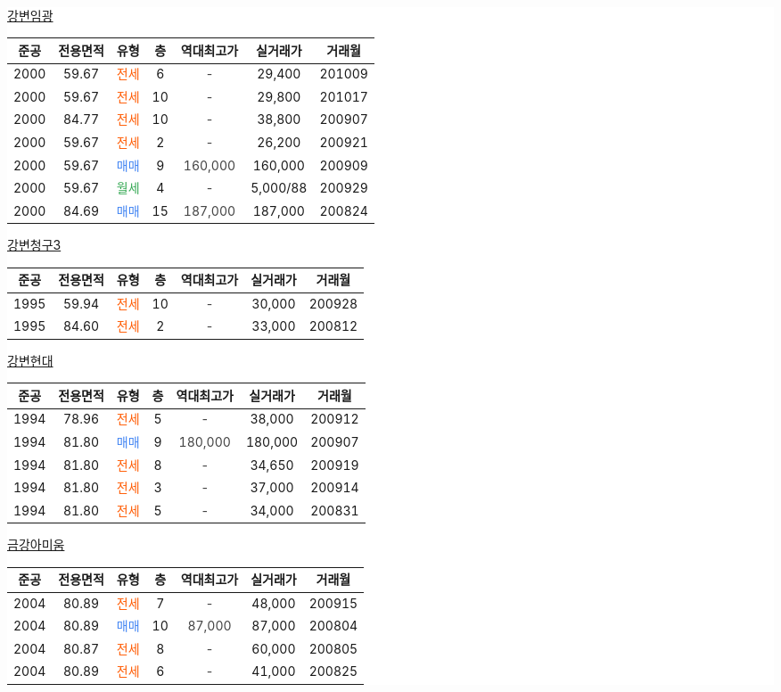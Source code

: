[강변임광](https://search.naver.com/search.naver?query=%EC%84%9C%EC%9A%B8%ED%8A%B9%EB%B3%84%EC%8B%9C+%EC%84%B1%EB%8F%99%EA%B5%AC+%EC%84%B1%EC%88%98%EB%8F%992%EA%B0%80+%EA%B0%95%EB%B3%80%EC%9E%84%EA%B4%91)

|준공|전용면적|유형|층|역대최고가|실거래가|거래월|
|:---:|:---:|:---:|:---:|:---:|:---:|:---:|
|2000|59.67|<span style="color:#ff5a00">전세</span>|6|<span style="color:#444444">-</span>|29,400|201009|
|2000|59.67|<span style="color:#ff5a00">전세</span>|10|<span style="color:#444444">-</span>|29,800|201017|
|2000|84.77|<span style="color:#ff5a00">전세</span>|10|<span style="color:#444444">-</span>|38,800|200907|
|2000|59.67|<span style="color:#ff5a00">전세</span>|2|<span style="color:#444444">-</span>|26,200|200921|
|2000|59.67|<span style="color:#4285f3">매매</span>|9|<span style="color:#444444">160,000</span>|160,000|200909|
|2000|59.67|<span style="color:#34a853">월세</span>|4|<span style="color:#444444">-</span>|5,000/88|200929|
|2000|84.69|<span style="color:#4285f3">매매</span>|15|<span style="color:#444444">187,000</span>|187,000|200824|

[강변청구3](https://search.naver.com/search.naver?query=%EC%84%9C%EC%9A%B8%ED%8A%B9%EB%B3%84%EC%8B%9C+%EC%84%B1%EB%8F%99%EA%B5%AC+%EC%84%B1%EC%88%98%EB%8F%992%EA%B0%80+%EA%B0%95%EB%B3%80%EC%B2%AD%EA%B5%AC3)

|준공|전용면적|유형|층|역대최고가|실거래가|거래월|
|:---:|:---:|:---:|:---:|:---:|:---:|:---:|
|1995|59.94|<span style="color:#ff5a00">전세</span>|10|<span style="color:#444444">-</span>|30,000|200928|
|1995|84.60|<span style="color:#ff5a00">전세</span>|2|<span style="color:#444444">-</span>|33,000|200812|

[강변현대](https://search.naver.com/search.naver?query=%EC%84%9C%EC%9A%B8%ED%8A%B9%EB%B3%84%EC%8B%9C+%EC%84%B1%EB%8F%99%EA%B5%AC+%EC%84%B1%EC%88%98%EB%8F%992%EA%B0%80+%EA%B0%95%EB%B3%80%ED%98%84%EB%8C%80)

|준공|전용면적|유형|층|역대최고가|실거래가|거래월|
|:---:|:---:|:---:|:---:|:---:|:---:|:---:|
|1994|78.96|<span style="color:#ff5a00">전세</span>|5|<span style="color:#444444">-</span>|38,000|200912|
|1994|81.80|<span style="color:#4285f3">매매</span>|9|<span style="color:#444444">180,000</span>|180,000|200907|
|1994|81.80|<span style="color:#ff5a00">전세</span>|8|<span style="color:#444444">-</span>|34,650|200919|
|1994|81.80|<span style="color:#ff5a00">전세</span>|3|<span style="color:#444444">-</span>|37,000|200914|
|1994|81.80|<span style="color:#ff5a00">전세</span>|5|<span style="color:#444444">-</span>|34,000|200831|

[금강아미움](https://search.naver.com/search.naver?query=%EC%84%9C%EC%9A%B8%ED%8A%B9%EB%B3%84%EC%8B%9C+%EC%84%B1%EB%8F%99%EA%B5%AC+%EC%84%B1%EC%88%98%EB%8F%992%EA%B0%80+%EA%B8%88%EA%B0%95%EC%95%84%EB%AF%B8%EC%9B%80)

|준공|전용면적|유형|층|역대최고가|실거래가|거래월|
|:---:|:---:|:---:|:---:|:---:|:---:|:---:|
|2004|80.89|<span style="color:#ff5a00">전세</span>|7|<span style="color:#444444">-</span>|48,000|200915|
|2004|80.89|<span style="color:#4285f3">매매</span>|10|<span style="color:#444444">87,000</span>|87,000|200804|
|2004|80.87|<span style="color:#ff5a00">전세</span>|8|<span style="color:#444444">-</span>|60,000|200805|
|2004|80.89|<span style="color:#ff5a00">전세</span>|6|<span style="color:#444444">-</span>|41,000|200825|
